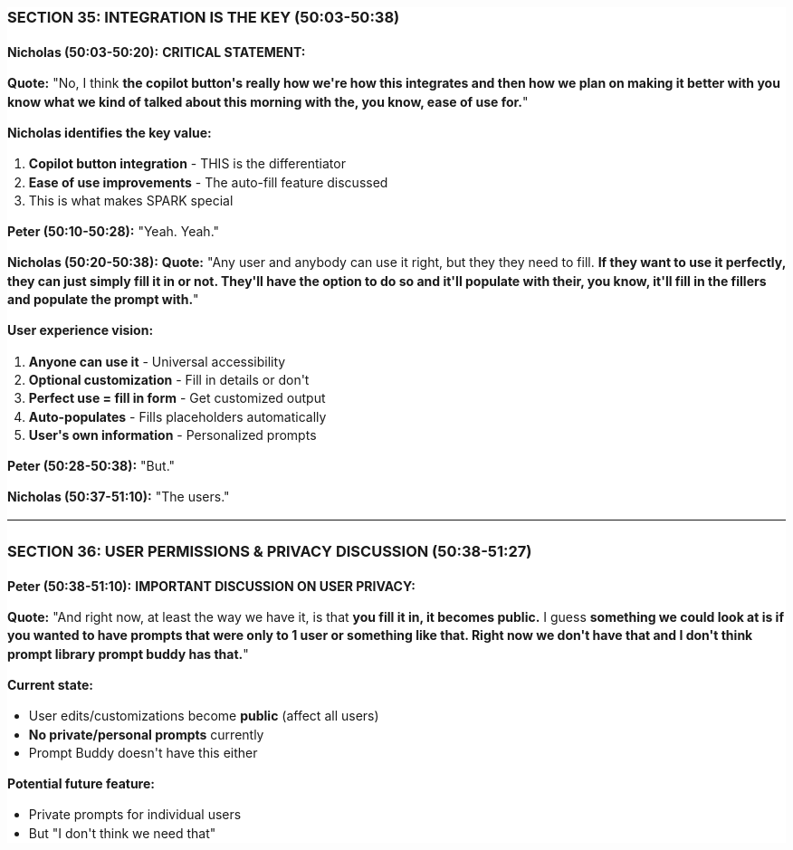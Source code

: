 
### SECTION 35: INTEGRATION IS THE KEY (50:03-50:38)

**Nicholas (50:03-50:20):**
**CRITICAL STATEMENT:**

**Quote:** "No, I think **the copilot button's really how we're how this integrates and then how we plan on making it better with you know what we kind of talked about this morning with the, you know, ease of use for.**"

**Nicholas identifies the key value:**
1. **Copilot button integration** - THIS is the differentiator
2. **Ease of use improvements** - The auto-fill feature discussed
3. This is what makes SPARK special

**Peter (50:10-50:28):**
"Yeah. Yeah."

**Nicholas (50:20-50:38):**
**Quote:** "Any user and anybody can use it right, but they they need to fill. **If they want to use it perfectly, they can just simply fill it in or not. They'll have the option to do so and it'll populate with their, you know, it'll fill in the fillers and populate the prompt with.**"

**User experience vision:**
1. **Anyone can use it** - Universal accessibility
2. **Optional customization** - Fill in details or don't
3. **Perfect use = fill in form** - Get customized output
4. **Auto-populates** - Fills placeholders automatically
5. **User's own information** - Personalized prompts

**Peter (50:28-50:38):**
"But."

**Nicholas (50:37-51:10):**
"The users."

---

### SECTION 36: USER PERMISSIONS & PRIVACY DISCUSSION (50:38-51:27)

**Peter (50:38-51:10):**
**IMPORTANT DISCUSSION ON USER PRIVACY:**

**Quote:** "And right now, at least the way we have it, is that **you fill it in, it becomes public.** I guess **something we could look at is if you wanted to have prompts that were only to 1 user or something like that. Right now we don't have that and I don't think prompt library prompt buddy has that.**"

**Current state:**
- User edits/customizations become **public** (affect all users)
- **No private/personal prompts** currently
- Prompt Buddy doesn't have this either

**Potential future feature:**
- Private prompts for individual users
- But "I don't think we need that"
